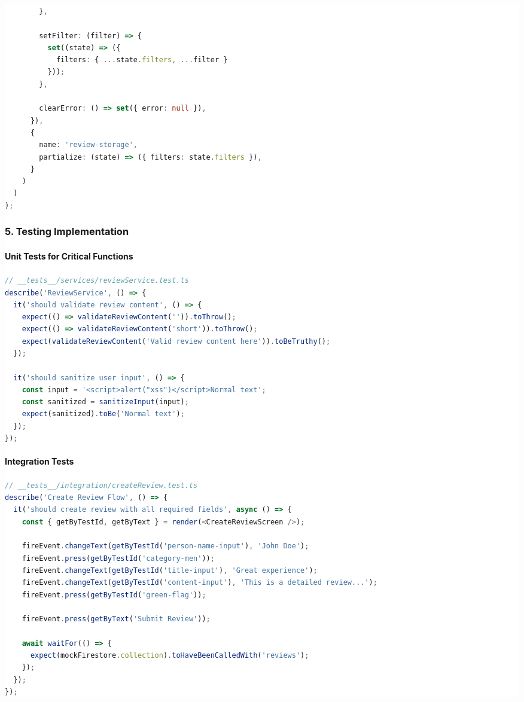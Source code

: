 ```typescript
        },
        
        setFilter: (filter) => {
          set((state) => ({
            filters: { ...state.filters, ...filter }
          }));
        },
        
        clearError: () => set({ error: null }),
      }),
      {
        name: 'review-storage',
        partialize: (state) => ({ filters: state.filters }),
      }
    )
  )
);
```

### 5. Testing Implementation

#### Unit Tests for Critical Functions
```typescript
// __tests__/services/reviewService.test.ts
describe('ReviewService', () => {
  it('should validate review content', () => {
    expect(() => validateReviewContent('')).toThrow();
    expect(() => validateReviewContent('short')).toThrow();
    expect(validateReviewContent('Valid review content here')).toBeTruthy();
  });

  it('should sanitize user input', () => {
    const input = '<script>alert("xss")</script>Normal text';
    const sanitized = sanitizeInput(input);
    expect(sanitized).toBe('Normal text');
  });
});
```

#### Integration Tests
```typescript
// __tests__/integration/createReview.test.ts
describe('Create Review Flow', () => {
  it('should create review with all required fields', async () => {
    const { getByTestId, getByText } = render(<CreateReviewScreen />);
    
    fireEvent.changeText(getByTestId('person-name-input'), 'John Doe');
    fireEvent.press(getByTestId('category-men'));
    fireEvent.changeText(getByTestId('title-input'), 'Great experience');
    fireEvent.changeText(getByTestId('content-input'), 'This is a detailed review...');
    fireEvent.press(getByTestId('green-flag'));
    
    fireEvent.press(getByText('Submit Review'));
    
    await waitFor(() => {
      expect(mockFirestore.collection).toHaveBeenCalledWith('reviews');
    });
  });
});
```
